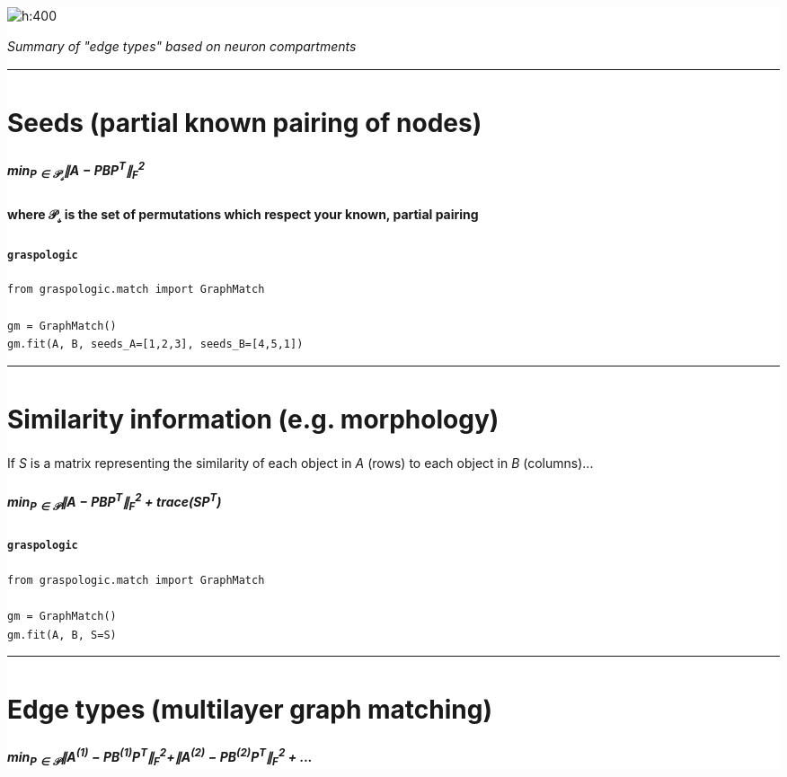 </div>
<div>

![h:400](../../images/fig2-connection-types.png)

*Summary of "edge types" based on neuron compartments*

</div>
</div>




---
# Seeds (partial known pairing of nodes)

##### $\min_{P \in \mathcal{P_{s}}} \|A - P B P^T\|_F^2$
#### where $\mathcal{P_{s}}$ is the set of permutations which respect your known, partial pairing

#### `graspologic`
```
from graspologic.match import GraphMatch

gm = GraphMatch()
gm.fit(A, B, seeds_A=[1,2,3], seeds_B=[4,5,1])
```



---
# Similarity information (e.g. morphology)

If $S$ is a matrix representing the similarity of each object in $A$ (rows) to each object in $B$ (columns)...

##### $\min_{P \in \mathcal{P}} \|A - P B P^T\|_F^2 + trace(SP^T)$


#### `graspologic`
```
from graspologic.match import GraphMatch

gm = GraphMatch()
gm.fit(A, B, S=S)
```

---
# Edge types (multilayer graph matching)

##### $\min_{P \in \mathcal{P}} \|A^{(1)} - P B^{(1)} P^T\|_F^2 + \|A^{(2)} - P B^{(2)} P^T\|_F^2 + ...$

